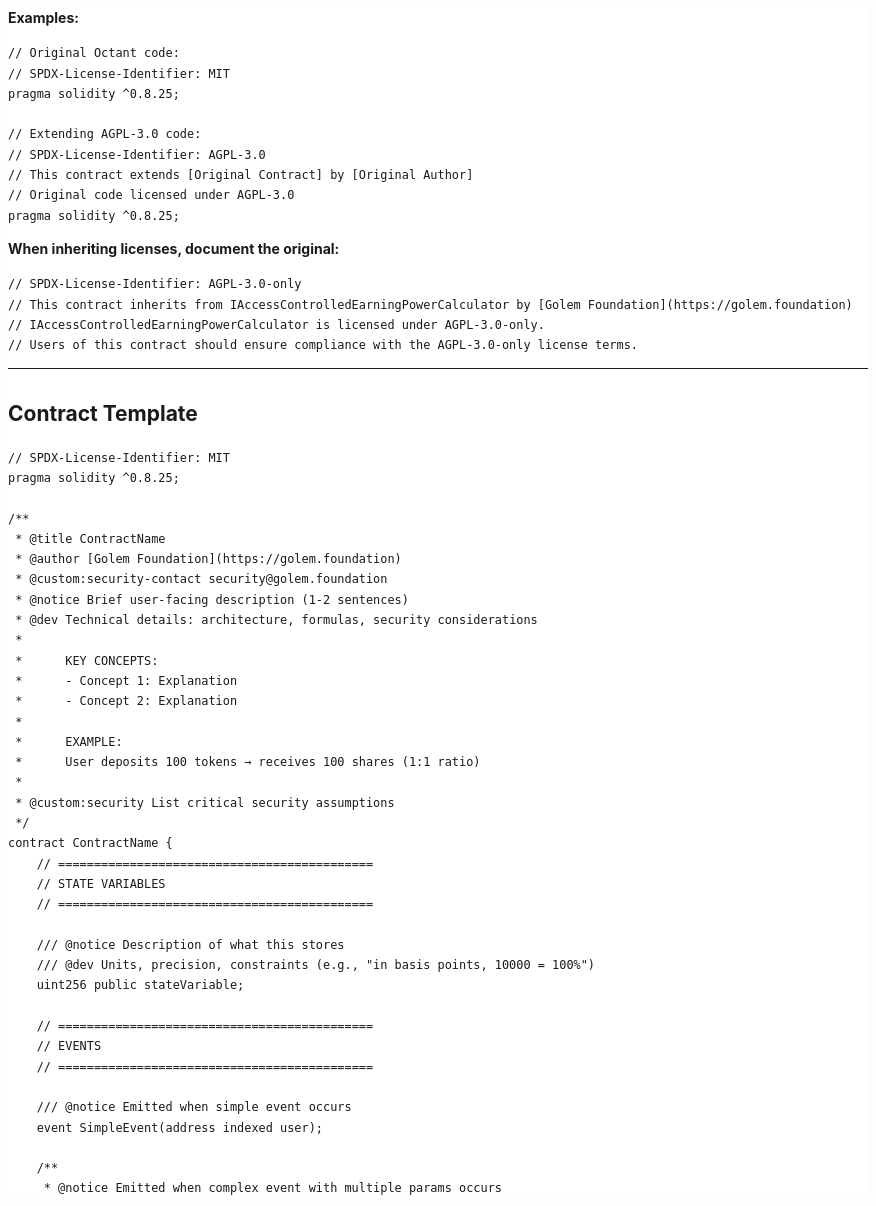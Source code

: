 **Examples:**

```solidity
// Original Octant code:
// SPDX-License-Identifier: MIT
pragma solidity ^0.8.25;

// Extending AGPL-3.0 code:
// SPDX-License-Identifier: AGPL-3.0
// This contract extends [Original Contract] by [Original Author]
// Original code licensed under AGPL-3.0
pragma solidity ^0.8.25;
```

**When inheriting licenses, document the original:**
```solidity
// SPDX-License-Identifier: AGPL-3.0-only
// This contract inherits from IAccessControlledEarningPowerCalculator by [Golem Foundation](https://golem.foundation)
// IAccessControlledEarningPowerCalculator is licensed under AGPL-3.0-only.
// Users of this contract should ensure compliance with the AGPL-3.0-only license terms.
```

---

## Contract Template

```solidity
// SPDX-License-Identifier: MIT
pragma solidity ^0.8.25;

/**
 * @title ContractName
 * @author [Golem Foundation](https://golem.foundation)
 * @custom:security-contact security@golem.foundation
 * @notice Brief user-facing description (1-2 sentences)
 * @dev Technical details: architecture, formulas, security considerations
 *
 *      KEY CONCEPTS:
 *      - Concept 1: Explanation
 *      - Concept 2: Explanation
 *
 *      EXAMPLE:
 *      User deposits 100 tokens → receives 100 shares (1:1 ratio)
 *
 * @custom:security List critical security assumptions
 */
contract ContractName {
    // ============================================
    // STATE VARIABLES
    // ============================================

    /// @notice Description of what this stores
    /// @dev Units, precision, constraints (e.g., "in basis points, 10000 = 100%")
    uint256 public stateVariable;

    // ============================================
    // EVENTS
    // ============================================

    /// @notice Emitted when simple event occurs
    event SimpleEvent(address indexed user);

    /**
     * @notice Emitted when complex event with multiple params occurs
```